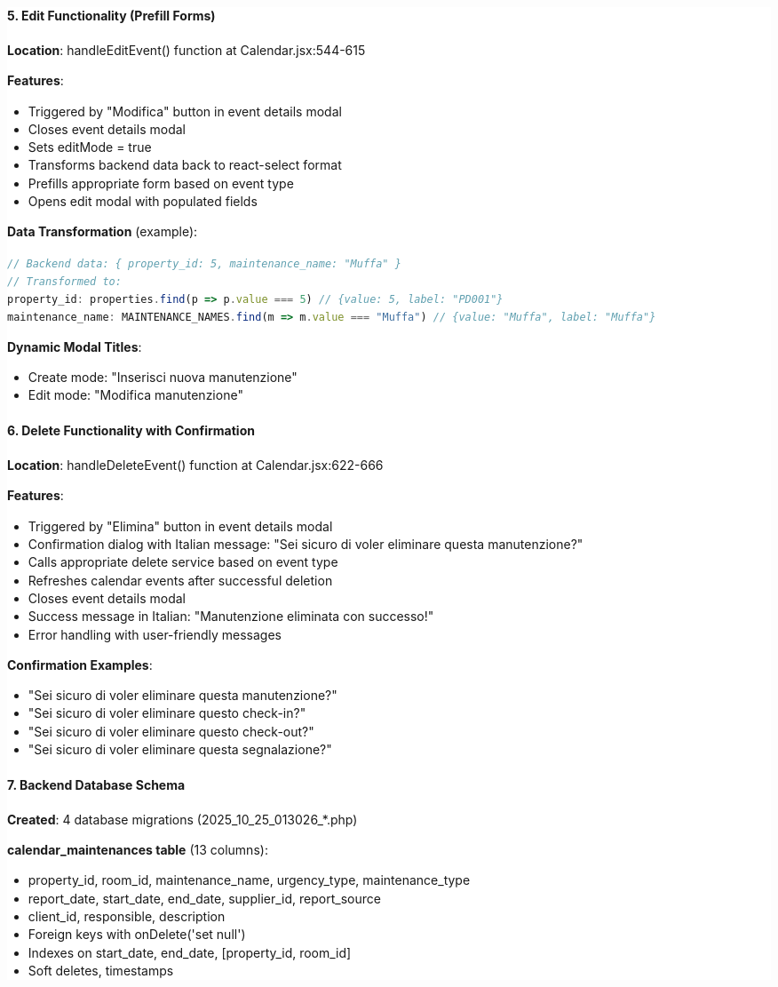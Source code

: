#### **5. Edit Functionality (Prefill Forms)**

**Location**: handleEditEvent() function at Calendar.jsx:544-615

**Features**:
- Triggered by "Modifica" button in event details modal
- Closes event details modal
- Sets editMode = true
- Transforms backend data back to react-select format
- Prefills appropriate form based on event type
- Opens edit modal with populated fields

**Data Transformation** (example):
```javascript
// Backend data: { property_id: 5, maintenance_name: "Muffa" }
// Transformed to:
property_id: properties.find(p => p.value === 5) // {value: 5, label: "PD001"}
maintenance_name: MAINTENANCE_NAMES.find(m => m.value === "Muffa") // {value: "Muffa", label: "Muffa"}
```

**Dynamic Modal Titles**:
- Create mode: "Inserisci nuova manutenzione"
- Edit mode: "Modifica manutenzione"

#### **6. Delete Functionality with Confirmation**

**Location**: handleDeleteEvent() function at Calendar.jsx:622-666

**Features**:
- Triggered by "Elimina" button in event details modal
- Confirmation dialog with Italian message: "Sei sicuro di voler eliminare questa manutenzione?"
- Calls appropriate delete service based on event type
- Refreshes calendar events after successful deletion
- Closes event details modal
- Success message in Italian: "Manutenzione eliminata con successo!"
- Error handling with user-friendly messages

**Confirmation Examples**:
- "Sei sicuro di voler eliminare questa manutenzione?"
- "Sei sicuro di voler eliminare questo check-in?"
- "Sei sicuro di voler eliminare questo check-out?"
- "Sei sicuro di voler eliminare questa segnalazione?"

#### **7. Backend Database Schema**

**Created**: 4 database migrations (2025_10_25_013026_*.php)

**calendar_maintenances table** (13 columns):
- property_id, room_id, maintenance_name, urgency_type, maintenance_type
- report_date, start_date, end_date, supplier_id, report_source
- client_id, responsible, description
- Foreign keys with onDelete('set null')
- Indexes on start_date, end_date, [property_id, room_id]
- Soft deletes, timestamps
